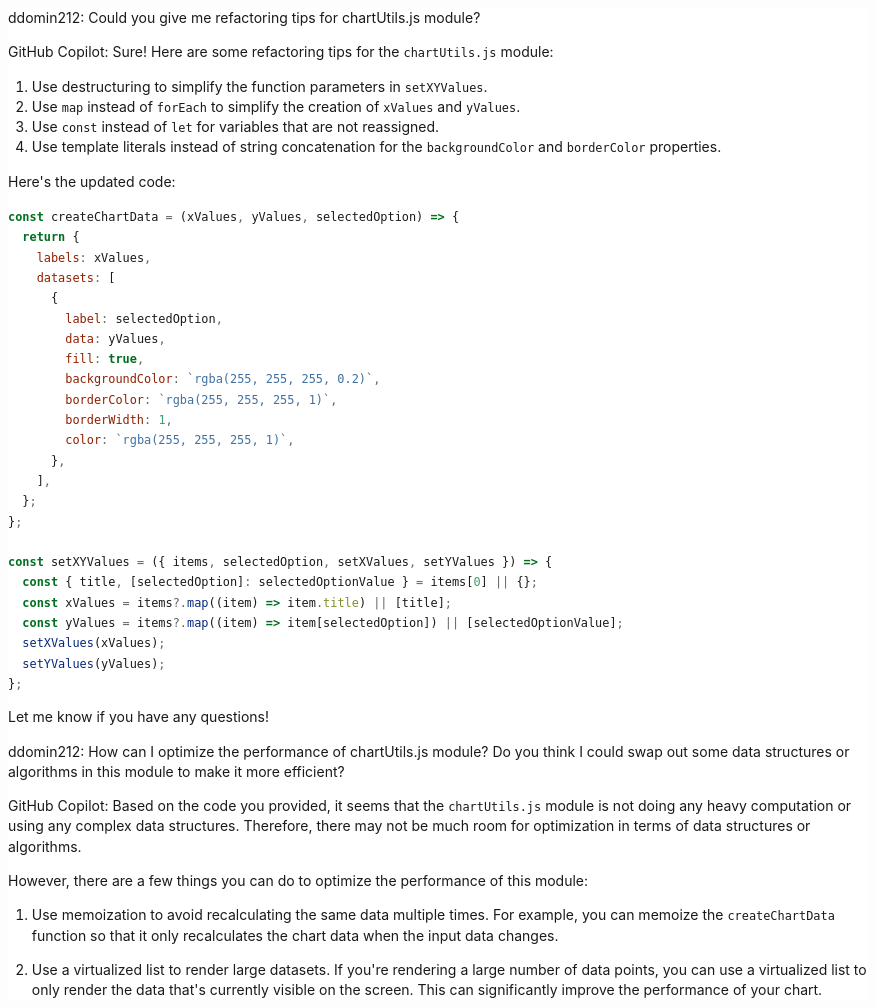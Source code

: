 ddomin212: Could you give me refactoring tips for chartUtils.js module?

GitHub Copilot: Sure! Here are some refactoring tips for the `chartUtils.js` module:

1. Use destructuring to simplify the function parameters in `setXYValues`.
2. Use `map` instead of `forEach` to simplify the creation of `xValues` and `yValues`.
3. Use `const` instead of `let` for variables that are not reassigned.
4. Use template literals instead of string concatenation for the `backgroundColor` and `borderColor` properties.

Here's the updated code:

```javascript
const createChartData = (xValues, yValues, selectedOption) => {
  return {
    labels: xValues,
    datasets: [
      {
        label: selectedOption,
        data: yValues,
        fill: true,
        backgroundColor: `rgba(255, 255, 255, 0.2)`,
        borderColor: `rgba(255, 255, 255, 1)`,
        borderWidth: 1,
        color: `rgba(255, 255, 255, 1)`,
      },
    ],
  };
};

const setXYValues = ({ items, selectedOption, setXValues, setYValues }) => {
  const { title, [selectedOption]: selectedOptionValue } = items[0] || {};
  const xValues = items?.map((item) => item.title) || [title];
  const yValues = items?.map((item) => item[selectedOption]) || [selectedOptionValue];
  setXValues(xValues);
  setYValues(yValues);
};
``` 

Let me know if you have any questions!

ddomin212: How can I optimize the performance of chartUtils.js module? Do you think I could swap out some data structures or algorithms in this module to make it more efficient?

GitHub Copilot: Based on the code you provided, it seems that the `chartUtils.js` module is not doing any heavy computation or using any complex data structures. Therefore, there may not be much room for optimization in terms of data structures or algorithms.

However, there are a few things you can do to optimize the performance of this module:

1. Use memoization to avoid recalculating the same data multiple times. For example, you can memoize the `createChartData` function so that it only recalculates the chart data when the input data changes.

2. Use a virtualized list to render large datasets. If you're rendering a large number of data points, you can use a virtualized list to only render the data that's currently visible on the screen. This can significantly improve the performance of your chart.
